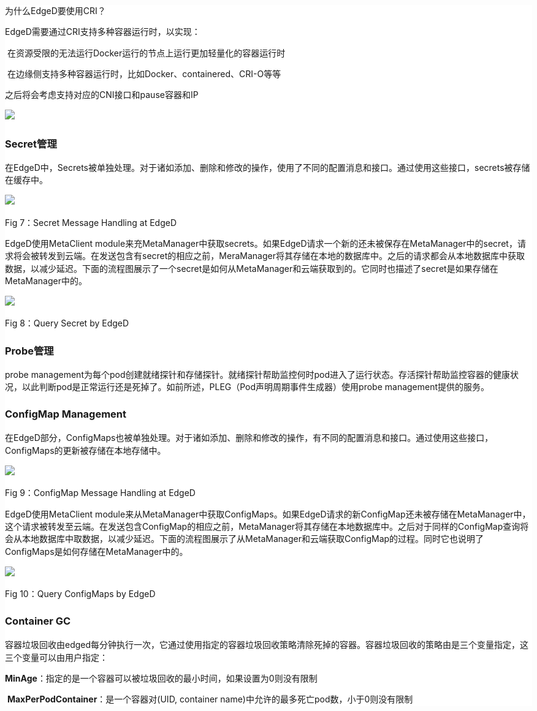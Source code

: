 为什么EdgeD要使用CRI？

EdgeD需要通过CRI支持多种容器运行时，以实现：

​	在资源受限的无法运行Docker运行的节点上运行更加轻量化的容器运行时

​	在边缘侧支持多种容器运行时，比如Docker、containered、CRI-O等等

之后将会考虑支持对应的CNI接口和pause容器和IP

![](图片/edged-cri.png)

### Secret管理

在EdgeD中，Secrets被单独处理。对于诸如添加、删除和修改的操作，使用了不同的配置消息和接口。通过使用这些接口，secrets被存储在缓存中。

![](图片/secret-handling.png)

Fig 7：Secret Message Handling at EdgeD

EdgeD使用MetaClient module来充MetaManager中获取secrets。如果EdgeD请求一个新的还未被保存在MetaManager中的secret，请求将会被转发到云端。在发送包含有secret的相应之前，MeraManager将其存储在本地的数据库中。之后的请求都会从本地数据库中获取数据，以减少延迟。下面的流程图展示了一个secret是如何从MetaManager和云端获取到的。它同时也描述了secret是如果存储在MetaManager中的。

![](图片/query-secret-from-edged.png)

Fig 8：Query Secret by EdgeD

### Probe管理

probe management为每个pod创建就绪探针和存储探针。就绪探针帮助监控何时pod进入了运行状态。存活探针帮助监控容器的健康状况，以此判断pod是正常运行还是死掉了。如前所述，PLEG（Pod声明周期事件生成器）使用probe management提供的服务。

### ConfigMap Management

在EdgeD部分，ConfigMaps也被单独处理。对于诸如添加、删除和修改的操作，有不同的配置消息和接口。通过使用这些接口，ConfigMaps的更新被存储在本地存储中。

![](图片/configmap-handling.png)

Fig 9：ConfigMap Message Handling at EdgeD

EdgeD使用MetaClient module来从MetaManager中获取ConfigMaps。如果EdgeD请求的新ConfigMap还未被存储在MetaManager中，这个请求被转发至云端。在发送包含ConfigMap的相应之前，MetaManager将其存储在本地数据库中。之后对于同样的ConfigMap查询将会从本地数据库中取数据，以减少延迟。下面的流程图展示了从MetaManager和云端获取ConfigMap的过程。同时它也说明了ConfigMaps是如何存储在MetaManager中的。

![](图片/query-configmap-from-edged.png)

Fig 10：Query ConfigMaps by EdgeD

### Container GC

容器垃圾回收由edged每分钟执行一次，它通过使用指定的容器垃圾回收策略清除死掉的容器。容器垃圾回收的策略由是三个变量指定，这三个变量可以由用户指定：

​	**MinAge**：指定的是一个容器可以被垃圾回收的最小时间，如果设置为0则没有限制

​	**MaxPerPodContainer**：是一个容器对(UID, container name)中允许的最多死亡pod数，小于0则没有限制
